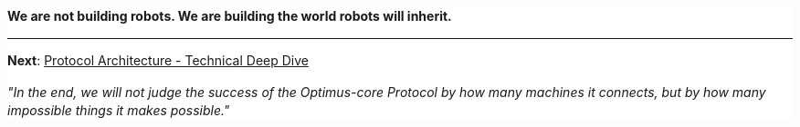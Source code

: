 **We are not building robots. We are building the world robots will inherit.**

---

**Next**: [Protocol Architecture - Technical Deep Dive](../protocol/architecture.md)

*"In the end, we will not judge the success of the Optimus-core Protocol by how many machines it connects, but by how many impossible things it makes possible."*
